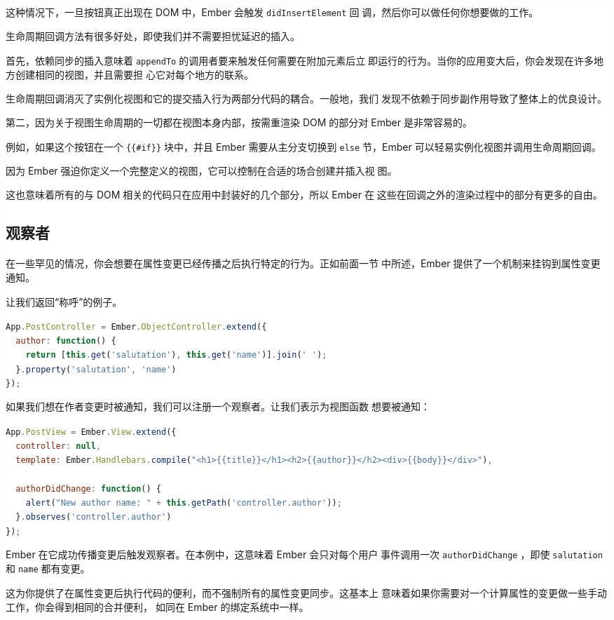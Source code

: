 这种情况下，一旦按钮真正出现在 DOM 中，Ember 会触发 `didInsertElement` 回
调，然后你可以做任何你想要做的工作。

生命周期回调方法有很多好处，即使我们并不需要担忧延迟的插入。

首先，依赖同步的插入意味着 `appendTo` 的调用者要来触发任何需要在附加元素后立
即运行的行为。当你的应用变大后，你会发现在许多地方创建相同的视图，并且需要担
心它对每个地方的联系。

生命周期回调消灭了实例化视图和它的提交插入行为两部分代码的耦合。一般地，我们
发现不依赖于同步副作用导致了整体上的优良设计。

第二，因为关于视图生命周期的一切都在视图本身内部，按需重渲染 DOM 的部分对
Ember 是非常容易的。

例如，如果这个按钮在一个 `{{#if}}` 块中，并且 Ember 需要从主分支切换到
`else` 节，Ember 可以轻易实例化视图并调用生命周期回调。

因为 Ember 强迫你定义一个完整定义的视图，它可以控制在合适的场合创建并插入视
图。

这也意味着所有的与 DOM 相关的代码只在应用中封装好的几个部分，所以 Ember 在
这些在回调之外的渲染过程中的部分有更多的自由。

## 观察者

在一些罕见的情况，你会想要在属性变更已经传播之后执行特定的行为。正如前面一节
中所述，Ember 提供了一个机制来挂钩到属性变更通知。

让我们返回“称呼”的例子。

```javascript
App.PostController = Ember.ObjectController.extend({
  author: function() {
    return [this.get('salutation'), this.get('name')].join(' ');
  }.property('salutation', 'name')
});
```

如果我们想在作者变更时被通知，我们可以注册一个观察者。让我们表示为视图函数
想要被通知：

```javascript
App.PostView = Ember.View.extend({
  controller: null,
  template: Ember.Handlebars.compile("<h1>{{title}}</h1><h2>{{author}}</h2><div>{{body}}</div>"),

  authorDidChange: function() {
    alert("New author name: " + this.getPath('controller.author'));
  }.observes('controller.author')
});
```

Ember 在它成功传播变更后触发观察者。在本例中，这意味着 Ember 会只对每个用户
事件调用一次 `authorDidChange` ，即使 `salutation` 和 `name` 都有变更。

这为你提供了在属性变更后执行代码的便利，而不强制所有的属性变更同步。这基本上
意味着如果你需要对一个计算属性的变更做一些手动工作，你会得到相同的合并便利，
如同在 Ember 的绑定系统中一样。

